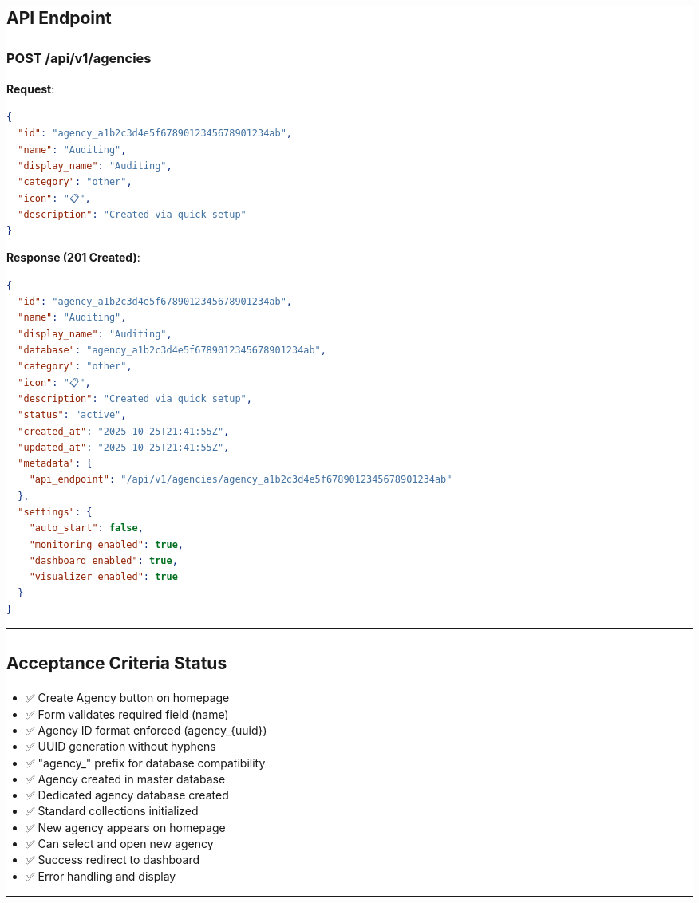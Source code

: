 
## API Endpoint

### POST /api/v1/agencies

**Request**:
```json
{
  "id": "agency_a1b2c3d4e5f6789012345678901234ab",
  "name": "Auditing",
  "display_name": "Auditing",
  "category": "other",
  "icon": "📋",
  "description": "Created via quick setup"
}
```

**Response (201 Created)**:
```json
{
  "id": "agency_a1b2c3d4e5f6789012345678901234ab",
  "name": "Auditing",
  "display_name": "Auditing",
  "database": "agency_a1b2c3d4e5f6789012345678901234ab",
  "category": "other",
  "icon": "📋",
  "description": "Created via quick setup",
  "status": "active",
  "created_at": "2025-10-25T21:41:55Z",
  "updated_at": "2025-10-25T21:41:55Z",
  "metadata": {
    "api_endpoint": "/api/v1/agencies/agency_a1b2c3d4e5f6789012345678901234ab"
  },
  "settings": {
    "auto_start": false,
    "monitoring_enabled": true,
    "dashboard_enabled": true,
    "visualizer_enabled": true
  }
}
```

---

## Acceptance Criteria Status

- ✅ Create Agency button on homepage
- ✅ Form validates required field (name)
- ✅ Agency ID format enforced (agency_{uuid})
- ✅ UUID generation without hyphens
- ✅ "agency_" prefix for database compatibility
- ✅ Agency created in master database
- ✅ Dedicated agency database created
- ✅ Standard collections initialized
- ✅ New agency appears on homepage
- ✅ Can select and open new agency
- ✅ Success redirect to dashboard
- ✅ Error handling and display

---